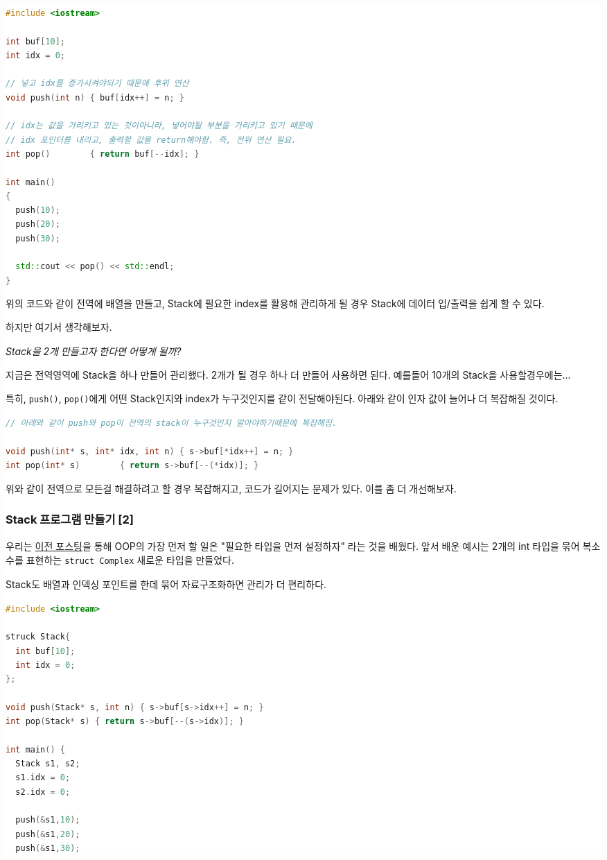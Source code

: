 ```cpp
#include <iostream>

int buf[10];
int idx = 0;

// 넣고 idx를 증가시켜야되기 때문에 후위 연산
void push(int n) { buf[idx++] = n; }

// idx는 값을 가리키고 있는 것이아니라, 넣어야될 부분을 가리키고 있기 때문에
// idx 포인터를 내리고, 출력할 값을 return해야함. 즉, 전위 연산 필요.
int pop()        { return buf[--idx]; }

int main()
{
  push(10);
  push(20);
  push(30);

  std::cout << pop() << std::endl;
}
```

위의 코드와 같이 전역에 배열을 만들고, Stack에 필요한 index를 활용해 관리하게 될 경우 Stack에 데이터 입/출력을 쉽게 할 수 있다.

하지만 여기서 생각해보자.

*Stack을 2개 만들고자 한다면 어떻게 될까?*

지금은 전역영역에 Stack을 하나 만들어 관리했다. 2개가 될 경우 하나 더 만들어 사용하면 된다. 예를들어 10개의 Stack을 사용할경우에는...

특히, `push()`, `pop()`에게 어떤 Stack인지와 index가 누구것인지를 같이 전달해야된다. 아래와 같이 인자 값이 늘어나 더 복잡해질 것이다.

```cpp
// 아래와 같이 push와 pop이 전역의 stack이 누구것인지 알아야하기때문에 복잡해짐.

void push(int* s, int* idx, int n) { s->buf[*idx++] = n; }
int pop(int* s)        { return s->buf[--(*idx)]; }
```

위와 같이 전역으로 모든걸 해결하려고 할 경우 복잡해지고, 코드가 길어지는 문제가 있다.
이를 좀 더 개선해보자.

### Stack 프로그램 만들기 [2]
우리는 [이전 포스팅](https://0xd00d00.github.io/2023/02/17/ecourse_basic_12_oop.html)을 통해 OOP의 가장 먼저 할 일은 "필요한 타입을 먼저 설정하자" 라는 것을 배웠다. 앞서 배운 예시는 2개의 int 타입을 묶어 복소수를 표현하는 `struct Complex` 새로운 타입을 만들었다.

Stack도 배열과 인덱싱 포인트를 한데 묶어 자료구조화하면 관리가 더 편리하다.

```cpp
#include <iostream>

struck Stack{
  int buf[10];
  int idx = 0;
};

void push(Stack* s, int n) { s->buf[s->idx++] = n; }
int pop(Stack* s) { return s->buf[--(s->idx)]; }

int main() {
  Stack s1, s2;
  s1.idx = 0;
  s2.idx = 0;

  push(&s1,10);
  push(&s1,20);
  push(&s1,30);
```